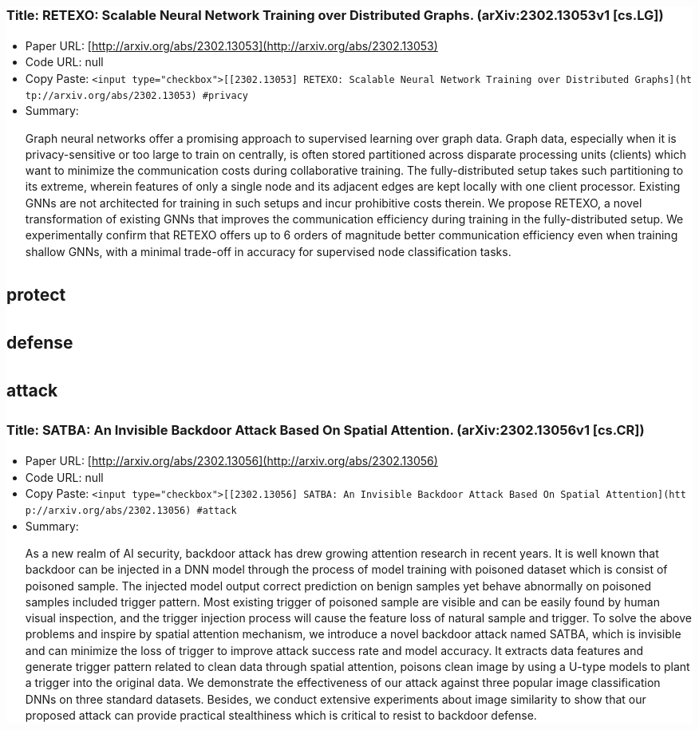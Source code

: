 ### Title: RETEXO: Scalable Neural Network Training over Distributed Graphs. (arXiv:2302.13053v1 [cs.LG])
* Paper URL: [http://arxiv.org/abs/2302.13053](http://arxiv.org/abs/2302.13053)
* Code URL: null
* Copy Paste: `<input type="checkbox">[[2302.13053] RETEXO: Scalable Neural Network Training over Distributed Graphs](http://arxiv.org/abs/2302.13053) #privacy`
* Summary: <p>Graph neural networks offer a promising approach to supervised learning over
graph data. Graph data, especially when it is privacy-sensitive or too large to
train on centrally, is often stored partitioned across disparate processing
units (clients) which want to minimize the communication costs during
collaborative training. The fully-distributed setup takes such partitioning to
its extreme, wherein features of only a single node and its adjacent edges are
kept locally with one client processor. Existing GNNs are not architected for
training in such setups and incur prohibitive costs therein. We propose RETEXO,
a novel transformation of existing GNNs that improves the communication
efficiency during training in the fully-distributed setup. We experimentally
confirm that RETEXO offers up to 6 orders of magnitude better communication
efficiency even when training shallow GNNs, with a minimal trade-off in
accuracy for supervised node classification tasks.
</p>

## protect
## defense
## attack
### Title: SATBA: An Invisible Backdoor Attack Based On Spatial Attention. (arXiv:2302.13056v1 [cs.CR])
* Paper URL: [http://arxiv.org/abs/2302.13056](http://arxiv.org/abs/2302.13056)
* Code URL: null
* Copy Paste: `<input type="checkbox">[[2302.13056] SATBA: An Invisible Backdoor Attack Based On Spatial Attention](http://arxiv.org/abs/2302.13056) #attack`
* Summary: <p>As a new realm of AI security, backdoor attack has drew growing attention
research in recent years. It is well known that backdoor can be injected in a
DNN model through the process of model training with poisoned dataset which is
consist of poisoned sample. The injected model output correct prediction on
benign samples yet behave abnormally on poisoned samples included trigger
pattern. Most existing trigger of poisoned sample are visible and can be easily
found by human visual inspection, and the trigger injection process will cause
the feature loss of natural sample and trigger. To solve the above problems and
inspire by spatial attention mechanism, we introduce a novel backdoor attack
named SATBA, which is invisible and can minimize the loss of trigger to improve
attack success rate and model accuracy. It extracts data features and generate
trigger pattern related to clean data through spatial attention, poisons clean
image by using a U-type models to plant a trigger into the original data. We
demonstrate the effectiveness of our attack against three popular image
classification DNNs on three standard datasets. Besides, we conduct extensive
experiments about image similarity to show that our proposed attack can provide
practical stealthiness which is critical to resist to backdoor defense.
</p>
